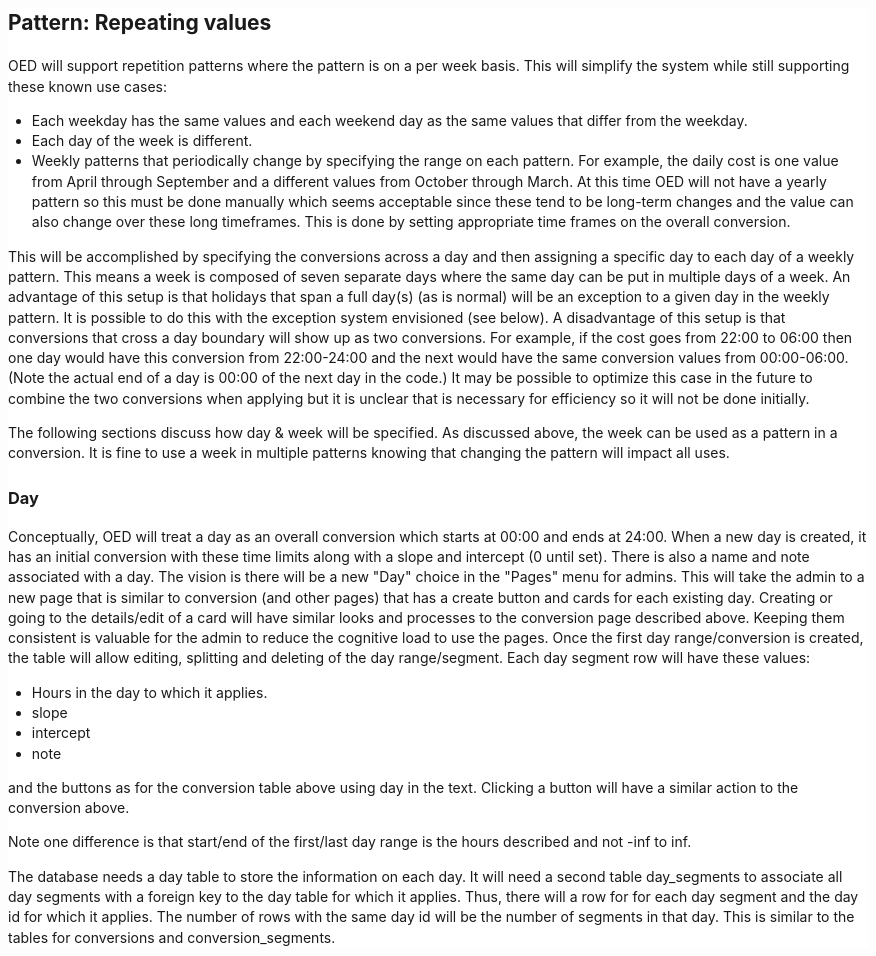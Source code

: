 ## Pattern: Repeating values

OED will support repetition patterns where the pattern is on a per week basis. This will simplify the system while still supporting these known use cases:

- Each weekday has the same values and each weekend day as the same values that differ from the weekday.
- Each day of the week is different.
- Weekly patterns that periodically change by specifying the range on each pattern. For example, the daily cost is one value from April through September and a different values from October through March. At this time OED will not have a yearly pattern so this must be done manually which seems acceptable since these tend to be long-term changes and the value can also change over these long timeframes. This is done by setting appropriate time frames on the overall conversion.

This will be accomplished by specifying the conversions across a day and then assigning a specific day to each day of a weekly pattern. This means a week is composed of seven separate days where the same day can be put in multiple days of a week. An advantage of this setup is that holidays that span a full day(s) (as is normal) will be an exception to a given day in the weekly pattern. It is possible to do this with the exception system envisioned (see below). A disadvantage of this setup is that conversions that cross a day boundary will show up as two conversions. For example, if the cost goes from 22:00 to 06:00 then one day would have this conversion from 22:00-24:00 and the next would have the same conversion values from 00:00-06:00. (Note the actual end of a day is 00:00 of the next day in the code.) It may be possible to optimize this case in the future to combine the two conversions when applying but it is unclear that is necessary for efficiency so it will not be done initially.

The following sections discuss how day & week will be specified. As discussed above, the week can be used as a pattern in a conversion. It is fine to use a week in multiple patterns knowing that changing the pattern will impact all uses.

### Day

Conceptually, OED will treat a day as an overall conversion which starts at 00:00 and ends at 24:00. When a new day is created, it has an initial conversion with these time limits along with a slope and intercept (0 until set). There is also a name and note associated with a day. The vision is there will be a new "Day" choice in the "Pages" menu for admins. This will take the admin to a new page that is similar to conversion (and other pages) that has a create button and cards for each existing day. Creating or going to the details/edit of a card will have similar looks and processes to the conversion page described above. Keeping them consistent is valuable for the admin to reduce the cognitive load to use the pages. Once the first day range/conversion is created, the table will allow editing, splitting and deleting of the day range/segment. Each day segment row will have these values:

- Hours in the day to which it applies.
- slope
- intercept
- note

and the buttons as for the conversion table above using day in the text. Clicking a button will have a similar action to the conversion above.

Note one difference is that start/end of the first/last day range is the hours described and not -inf to inf.

The database needs a day table to store the information on each day. It will need a second table day_segments to associate all day segments with a foreign key to the day table for which it applies. Thus, there will a row for for each day segment and the day id for which it applies. The number of rows with the same day id will be the number of segments in that day. This is similar to the tables for conversions and conversion_segments.

